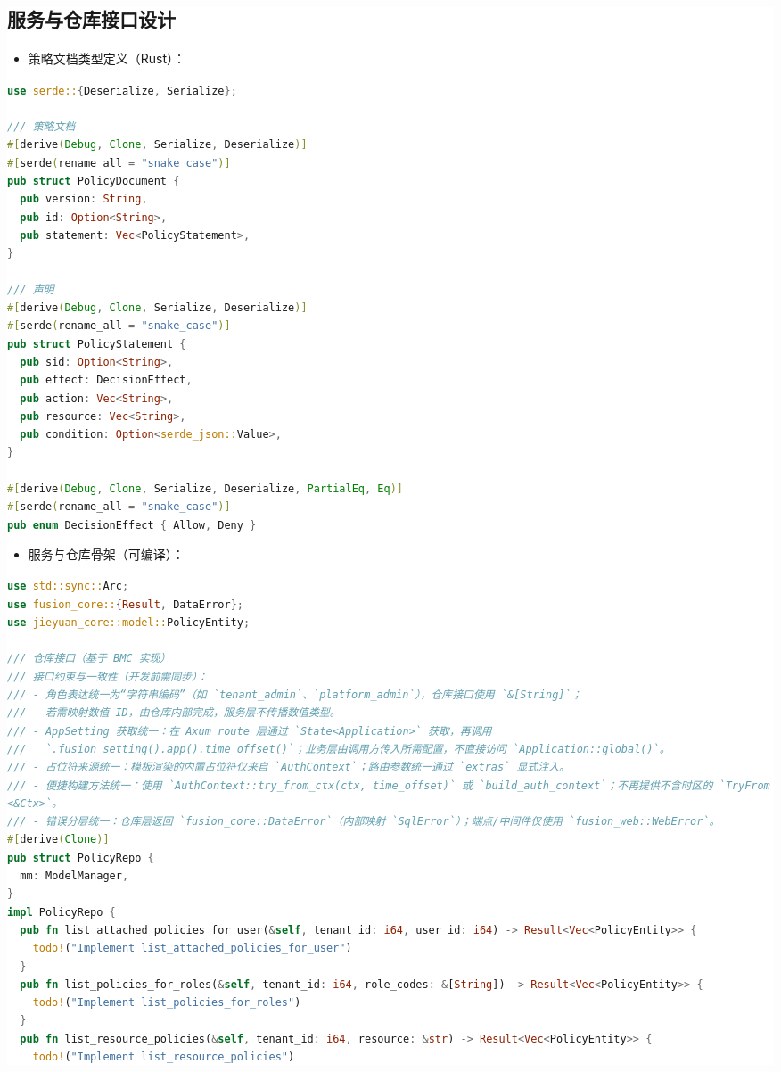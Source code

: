 ## 服务与仓库接口设计

- 策略文档类型定义（Rust）：

```rust
use serde::{Deserialize, Serialize};

/// 策略文档
#[derive(Debug, Clone, Serialize, Deserialize)]
#[serde(rename_all = "snake_case")]
pub struct PolicyDocument {
  pub version: String,
  pub id: Option<String>,
  pub statement: Vec<PolicyStatement>,
}

/// 声明
#[derive(Debug, Clone, Serialize, Deserialize)]
#[serde(rename_all = "snake_case")]
pub struct PolicyStatement {
  pub sid: Option<String>,
  pub effect: DecisionEffect,
  pub action: Vec<String>,
  pub resource: Vec<String>,
  pub condition: Option<serde_json::Value>,
}

#[derive(Debug, Clone, Serialize, Deserialize, PartialEq, Eq)]
#[serde(rename_all = "snake_case")]
pub enum DecisionEffect { Allow, Deny }
```

- 服务与仓库骨架（可编译）：

```rust
use std::sync::Arc;
use fusion_core::{Result, DataError};
use jieyuan_core::model::PolicyEntity;

/// 仓库接口（基于 BMC 实现）
/// 接口约束与一致性（开发前需同步）：
/// - 角色表达统一为“字符串编码”（如 `tenant_admin`、`platform_admin`），仓库接口使用 `&[String]`；
///   若需映射数值 ID，由仓库内部完成，服务层不传播数值类型。
/// - AppSetting 获取统一：在 Axum route 层通过 `State<Application>` 获取，再调用
///   `.fusion_setting().app().time_offset()`；业务层由调用方传入所需配置，不直接访问 `Application::global()`。
/// - 占位符来源统一：模板渲染的内置占位符仅来自 `AuthContext`；路由参数统一通过 `extras` 显式注入。
/// - 便捷构建方法统一：使用 `AuthContext::try_from_ctx(ctx, time_offset)` 或 `build_auth_context`；不再提供不含时区的 `TryFrom<&Ctx>`。
/// - 错误分层统一：仓库层返回 `fusion_core::DataError`（内部映射 `SqlError`）；端点/中间件仅使用 `fusion_web::WebError`。
#[derive(Clone)]
pub struct PolicyRepo {
  mm: ModelManager,
}
impl PolicyRepo {
  pub fn list_attached_policies_for_user(&self, tenant_id: i64, user_id: i64) -> Result<Vec<PolicyEntity>> {
    todo!("Implement list_attached_policies_for_user")
  }
  pub fn list_policies_for_roles(&self, tenant_id: i64, role_codes: &[String]) -> Result<Vec<PolicyEntity>> {
    todo!("Implement list_policies_for_roles")
  }
  pub fn list_resource_policies(&self, tenant_id: i64, resource: &str) -> Result<Vec<PolicyEntity>> {
    todo!("Implement list_resource_policies")
```